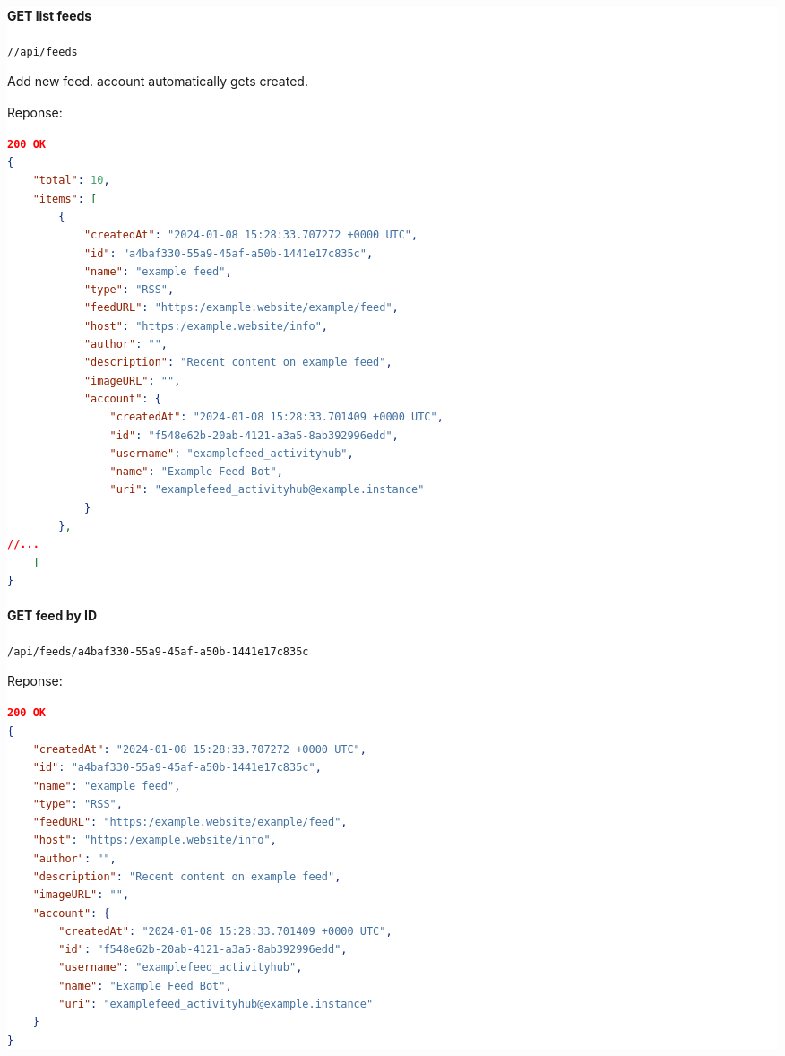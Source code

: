 #### GET list feeds

```
//api/feeds
```

Add new feed. account automatically gets created.

Reponse:

```json
200 OK
{
    "total": 10,
    "items": [
        {
            "createdAt": "2024-01-08 15:28:33.707272 +0000 UTC",
            "id": "a4baf330-55a9-45af-a50b-1441e17c835c",
            "name": "example feed",
            "type": "RSS",
            "feedURL": "https:/example.website/example/feed",
            "host": "https:/example.website/info",
            "author": "",
            "description": "Recent content on example feed",
            "imageURL": "",
            "account": {
                "createdAt": "2024-01-08 15:28:33.701409 +0000 UTC",
                "id": "f548e62b-20ab-4121-a3a5-8ab392996edd",
                "username": "examplefeed_activityhub",
                "name": "Example Feed Bot",
                "uri": "examplefeed_activityhub@example.instance"
            }
        },
//...
    ]
}
```

#### GET feed by ID

```
/api/feeds/a4baf330-55a9-45af-a50b-1441e17c835c
```

Reponse:

```json
200 OK
{
    "createdAt": "2024-01-08 15:28:33.707272 +0000 UTC",
    "id": "a4baf330-55a9-45af-a50b-1441e17c835c",
    "name": "example feed",
    "type": "RSS",
    "feedURL": "https:/example.website/example/feed",
    "host": "https:/example.website/info",
    "author": "",
    "description": "Recent content on example feed",
    "imageURL": "",
    "account": {
        "createdAt": "2024-01-08 15:28:33.701409 +0000 UTC",
        "id": "f548e62b-20ab-4121-a3a5-8ab392996edd",
        "username": "examplefeed_activityhub",
        "name": "Example Feed Bot",
        "uri": "examplefeed_activityhub@example.instance"
    }
}
```
